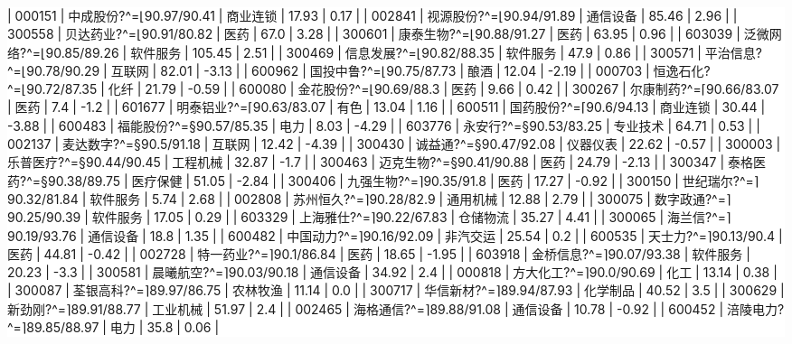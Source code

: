 | 000151 | 中成股份?^=⌊90.97/90.41  |  商业连锁  |   17.93   |  0.17 |
| 002841 | 视源股份?^=⌊90.94/91.89  |  通信设备  |   85.46   |  2.96 |
| 300558 | 贝达药业?^=⌊90.91/80.82  |    医药    |    67.0   |  3.28 |
| 300601 | 康泰生物?^=⌊90.88/91.27  |    医药    |   63.95   |  0.96 |
| 603039 | 泛微网络?^=⌊90.85/89.26  |  软件服务  |   105.45  |  2.51 |
| 300469 | 信息发展?^=⌊90.82/88.35  |  软件服务  |    47.9   |  0.86 |
| 300571 | 平治信息?^=⌊90.78/90.29  |   互联网   |   82.01   | -3.13 |
| 600962 | 国投中鲁?^=⌊90.75/87.73  |    酿酒    |   12.04   | -2.19 |
| 000703 | 恒逸石化?^=⌊90.72/87.35  |    化纤    |   21.79   | -0.59 |
| 600080 |  金花股份?^=⌊90.69/88.3  |    医药    |    9.66   |  0.42 |
| 300267 | 尔康制药?^=⌈90.66/83.07  |    医药    |    7.4    |  -1.2 |
| 601677 | 明泰铝业?^=⌈90.63/83.07  |    有色    |   13.04   |  1.16 |
| 600511 |  国药股份?^=⌈90.6/94.13  |  商业连锁  |   30.44   | -3.88 |
| 600483 | 福能股份?^=§90.57/85.35  |    电力    |    8.03   | -4.29 |
| 603776 |  永安行?^=§90.53/83.25   |  专业技术  |   64.71   |  0.53 |
| 002137 |  麦达数字?^=§90.5/91.18  |   互联网   |   12.42   | -4.39 |
| 300430 |  诚益通?^=§90.47/92.08   |  仪器仪表  |   22.62   | -0.57 |
| 300003 | 乐普医疗?^=§90.44/90.45  |  工程机械  |   32.87   |  -1.7 |
| 300463 | 迈克生物?^=§90.41/90.88  |    医药    |   24.79   | -2.13 |
| 300347 | 泰格医药?^=§90.38/89.75  |  医疗保健  |   51.05   | -2.84 |
| 300406 |  九强生物?^=⌉90.35/91.8  |    医药    |   17.27   | -0.92 |
| 300150 | 世纪瑞尔?^=⌉90.32/81.84  |  软件服务  |    5.74   |  2.68 |
| 002808 |  苏州恒久?^=⌉90.28/82.9  |  通用机械  |   12.88   |  2.79 |
| 300075 | 数字政通?^=⌉90.25/90.39  |  软件服务  |   17.05   |  0.29 |
| 603329 | 上海雅仕?^=⌉90.22/67.83  |  仓储物流  |   35.27   |  4.41 |
| 300065 |  海兰信?^=⌉90.19/93.76   |  通信设备  |    18.8   |  1.35 |
| 600482 | 中国动力?^=⌉90.16/92.09  |  非汽交运  |   25.54   |  0.2  |
| 600535 |   天士力?^=⌉90.13/90.4   |    医药    |   44.81   | -0.42 |
| 002728 |  特一药业?^=⌉90.1/86.84  |    医药    |   18.65   | -1.95 |
| 603918 | 金桥信息?^=⌉90.07/93.38  |  软件服务  |   20.23   |  -3.3 |
| 300581 | 晨曦航空?^=⌉90.03/90.18  |  通信设备  |   34.92   |  2.4  |
| 000818 |  方大化工?^=⌉90.0/90.69  |    化工    |   13.14   |  0.38 |
| 300087 | 荃银高科?^=⌉89.97/86.75  |  农林牧渔  |   11.14   |  0.0  |
| 300717 | 华信新材?^=⌉89.94/87.93  |  化学制品  |   40.52   |  3.5  |
| 300629 |  新劲刚?^=⌉89.91/88.77   |  工业机械  |   51.97   |  2.4  |
| 002465 | 海格通信?^=⌉89.88/91.08  |  通信设备  |   10.78   | -0.92 |
| 600452 | 涪陵电力?^=⌉89.85/88.97  |    电力    |    35.8   |  0.06 |